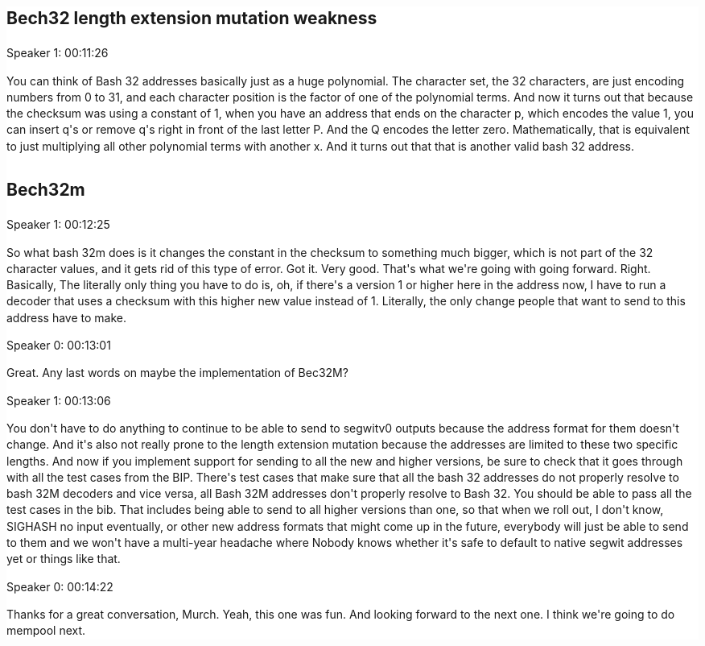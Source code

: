## Bech32 length extension mutation weakness

Speaker 1: 00:11:26

You can think of Bash 32 addresses basically just as a huge polynomial.
The character set, the 32 characters, are just encoding numbers from 0 to 31, and each character position is the factor of one of the polynomial terms.
And now it turns out that because the checksum was using a constant of 1, when you have an address that ends on the character p, which encodes the value 1, you can insert q's or remove q's right in front of the last letter P.
And the Q encodes the letter zero.
Mathematically, that is equivalent to just multiplying all other polynomial terms with another x.
And it turns out that that is another valid bash 32 address.

## Bech32m

Speaker 1: 00:12:25

So what bash 32m does is it changes the constant in the checksum to something much bigger, which is not part of the 32 character values, and it gets rid of this type of error.
Got it.
Very good.
That's what we're going with going forward.
Right.
Basically, The literally only thing you have to do is, oh, if there's a version 1 or higher here in the address now, I have to run a decoder that uses a checksum with this higher new value instead of 1.
Literally, the only change people that want to send to this address have to make.

Speaker 0: 00:13:01

Great.
Any last words on maybe the implementation of Bec32M?

Speaker 1: 00:13:06

You don't have to do anything to continue to be able to send to segwitv0 outputs because the address format for them doesn't change.
And it's also not really prone to the length extension mutation because the addresses are limited to these two specific lengths.
And now if you implement support for sending to all the new and higher versions, be sure to check that it goes through with all the test cases from the BIP.
There's test cases that make sure that all the bash 32 addresses do not properly resolve to bash 32M decoders and vice versa, all Bash 32M addresses don't properly resolve to Bash 32.
You should be able to pass all the test cases in the bib.
That includes being able to send to all higher versions than one, so that when we roll out, I don't know, SIGHASH no input eventually, or other new address formats that might come up in the future, everybody will just be able to send to them and we won't have a multi-year headache where Nobody knows whether it's safe to default to native segwit addresses yet or things like that.

Speaker 0: 00:14:22

Thanks for a great conversation, Murch.
Yeah, this one was fun.
And looking forward to the next one.
I think we're going to do mempool next.
